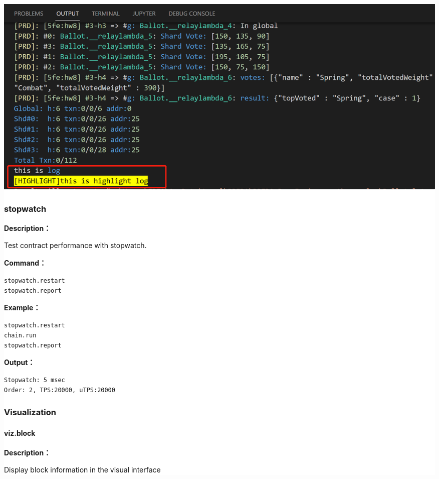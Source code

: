 ![image-20221212193231433](./PREDA-ToolchainUserManual.assets/image-20221212193231433.png)

### stopwatch

**Description：**

Test contract performance with stopwatch.

**Command：**

```
stopwatch.restart
stopwatch.report
```

**Example：**

```
stopwatch.restart
chain.run
stopwatch.report
```

**Output：**

```
Stopwatch: 5 msec
Order: 2, TPS:20000, uTPS:20000
```

### Visualization

#### viz.block

**Description：**

Display block information in the visual interface

